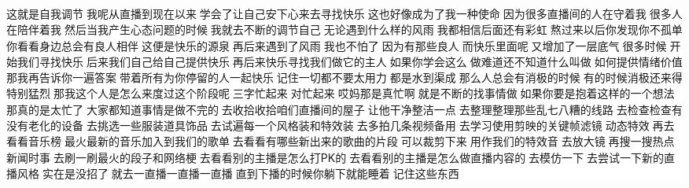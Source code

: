 这就是自我调节
我呢从直播到现在以来
学会了让自己安下心来去寻找快乐
这也好像成为了我一种使命
因为很多直播间的人在守着我
很多人在陪伴着我
然后当我产生心态问题的时候
我就去不断的调节自己
无论遇到什么样的风雨
我都相信后面还有彩虹
熬过来以后你发现你不孤单
你看看身边总会有良人相伴
这便是快乐的源泉
再后来遇到了风雨
我也不怕了
因为有那些良人
而快乐里面呢
又增加了一层底气
很多时候
开始我们寻找快乐
后来我们自己给自己提供快乐
再后来快乐寻找我们做它的主人
如果你学会这么
做难道还不知道什么叫做
如何提供情绪价值
那我再告诉你一遍答案
带着所有为你停留的人一起快乐
记住一切都不要太用力
都是水到渠成
那么人总会有消极的时候
有的时候消极还来得特别猛烈
那我这个人是怎么来度过这个阶段呢
三字忙起来
对忙起来
哎妈那是真忙啊
就是不断的找事情做
如果你要是抱着这样的一个想法
那真的是太忙了
大家都知道事情是做不完的
去收拾收拾咱们直播间的屋子
让他干净整洁一点
去整理整理那些乱七八糟的线路
去检查检查有没有老化的设备
去挑选一些服装道具饰品
去试遍每一个风格装和特效装
去多拍几条视频备用
去学习使用剪映的关键帧滤镜
动态特效
再去看看音乐榜
最火最新的音乐加入到我们的歌单
去看看有哪些新出来的歌曲的片段
可以裁剪下来
用作我们的特效音
去放大镜
再搜一搜热点新闻时事
去刷一刷最火的段子和网络梗
去看看别的主播是怎么打PK的
去看看别的主播是怎么做直播内容的
去模仿一下
去尝试一下新的直播风格
实在是没招了
就去一直播一直播一直播
直到下播的时候你躺下就能睡着
记住这些东西